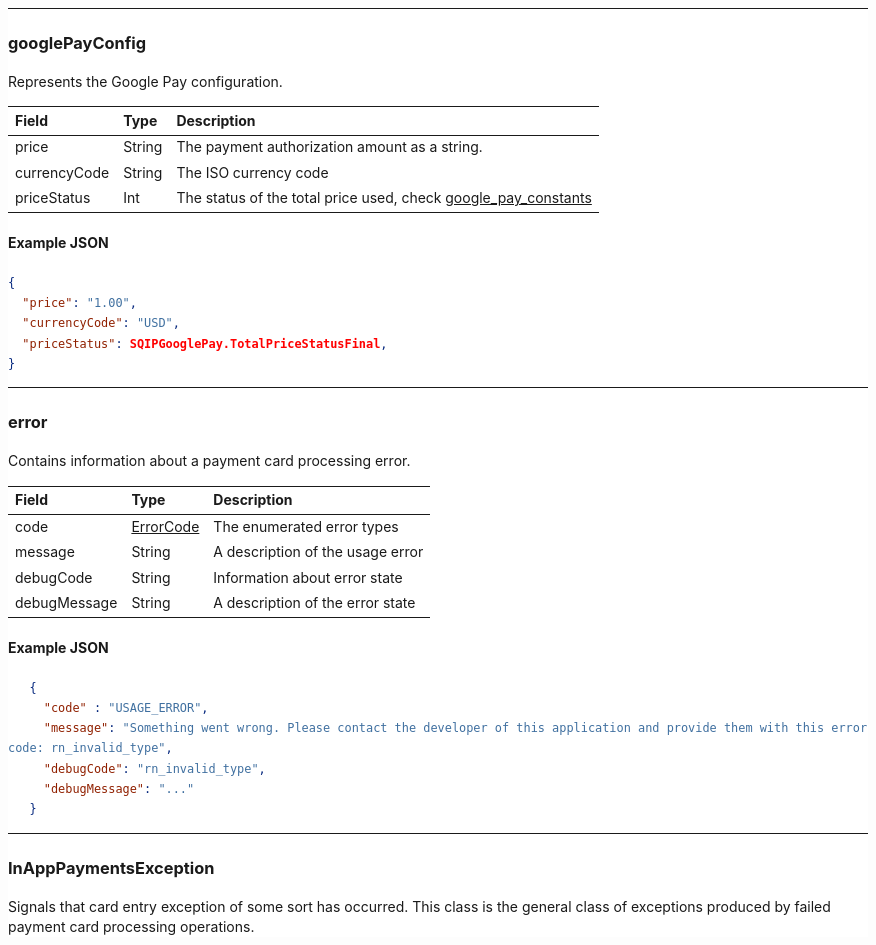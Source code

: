 
---
### googlePayConfig 

Represents the Google Pay configuration.

Field           | Type              | Description
:---------------| :---------------- | :-----------------
price           | String            | The payment authorization amount as a string. 
currencyCode    | String            | The ISO currency code
priceStatus     | Int               | The status of the total price used, check [google_pay_constants](#google-pay-price-status-values)

#### Example JSON

```json
{
  "price": "1.00",
  "currencyCode": "USD",
  "priceStatus": SQIPGooglePay.TotalPriceStatusFinal,
}
```


---
### error

Contains information about a payment card processing error.

Field             | Type                      | Description
:---------------- | :------------------------ | :-----------------
code              | [ErrorCode](#errorcode)   | The enumerated error types
message           | String                    | A description of the usage error
debugCode         | String                    | Information about error state
debugMessage      | String                    | A description of the error state


#### Example JSON

```json
   {
     "code" : "USAGE_ERROR",
     "message": "Something went wrong. Please contact the developer of this application and provide them with this error code: rn_invalid_type",
     "debugCode": "rn_invalid_type",
     "debugMessage": "..."
   }
```


---
### InAppPaymentsException

 Signals that card entry exception of some sort has occurred. This
 class is the general class of exceptions produced by failed payment card
 processing operations.
